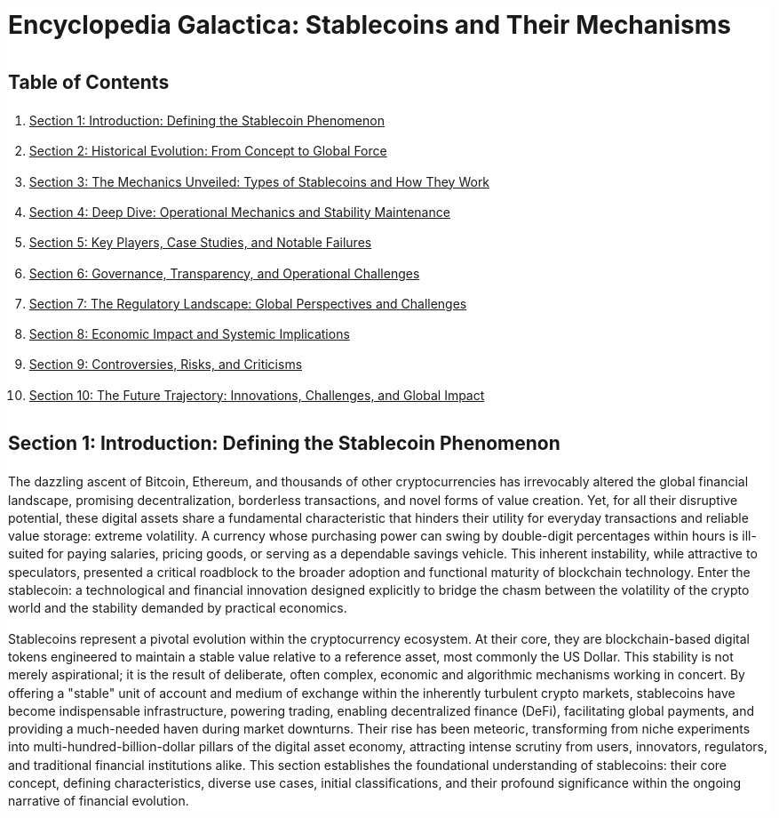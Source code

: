 # Encyclopedia Galactica: Stablecoins and Their Mechanisms



## Table of Contents



1. [Section 1: Introduction: Defining the Stablecoin Phenomenon](#section-1-introduction-defining-the-stablecoin-phenomenon)

2. [Section 2: Historical Evolution: From Concept to Global Force](#section-2-historical-evolution-from-concept-to-global-force)

3. [Section 3: The Mechanics Unveiled: Types of Stablecoins and How They Work](#section-3-the-mechanics-unveiled-types-of-stablecoins-and-how-they-work)

4. [Section 4: Deep Dive: Operational Mechanics and Stability Maintenance](#section-4-deep-dive-operational-mechanics-and-stability-maintenance)

5. [Section 5: Key Players, Case Studies, and Notable Failures](#section-5-key-players-case-studies-and-notable-failures)

6. [Section 6: Governance, Transparency, and Operational Challenges](#section-6-governance-transparency-and-operational-challenges)

7. [Section 7: The Regulatory Landscape: Global Perspectives and Challenges](#section-7-the-regulatory-landscape-global-perspectives-and-challenges)

8. [Section 8: Economic Impact and Systemic Implications](#section-8-economic-impact-and-systemic-implications)

9. [Section 9: Controversies, Risks, and Criticisms](#section-9-controversies-risks-and-criticisms)

10. [Section 10: The Future Trajectory: Innovations, Challenges, and Global Impact](#section-10-the-future-trajectory-innovations-challenges-and-global-impact)





## Section 1: Introduction: Defining the Stablecoin Phenomenon

The dazzling ascent of Bitcoin, Ethereum, and thousands of other cryptocurrencies has irrevocably altered the global financial landscape, promising decentralization, borderless transactions, and novel forms of value creation. Yet, for all their disruptive potential, these digital assets share a fundamental characteristic that hinders their utility for everyday transactions and reliable value storage: extreme volatility. A currency whose purchasing power can swing by double-digit percentages within hours is ill-suited for paying salaries, pricing goods, or serving as a dependable savings vehicle. This inherent instability, while attractive to speculators, presented a critical roadblock to the broader adoption and functional maturity of blockchain technology. Enter the stablecoin: a technological and financial innovation designed explicitly to bridge the chasm between the volatility of the crypto world and the stability demanded by practical economics.

Stablecoins represent a pivotal evolution within the cryptocurrency ecosystem. At their core, they are blockchain-based digital tokens engineered to maintain a stable value relative to a reference asset, most commonly the US Dollar. This stability is not merely aspirational; it is the result of deliberate, often complex, economic and algorithmic mechanisms working in concert. By offering a "stable" unit of account and medium of exchange within the inherently turbulent crypto markets, stablecoins have become indispensable infrastructure, powering trading, enabling decentralized finance (DeFi), facilitating global payments, and providing a much-needed haven during market downturns. Their rise has been meteoric, transforming from niche experiments into multi-hundred-billion-dollar pillars of the digital asset economy, attracting intense scrutiny from users, innovators, regulators, and traditional financial institutions alike. This section establishes the foundational understanding of stablecoins: their core concept, defining characteristics, diverse use cases, initial classifications, and their profound significance within the ongoing narrative of financial evolution.
